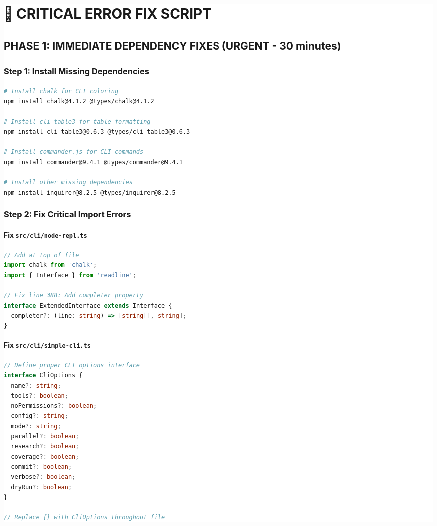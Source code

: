 # 🔧 CRITICAL ERROR FIX SCRIPT

## PHASE 1: IMMEDIATE DEPENDENCY FIXES (URGENT - 30 minutes)

### Step 1: Install Missing Dependencies
```bash
# Install chalk for CLI coloring
npm install chalk@4.1.2 @types/chalk@4.1.2

# Install cli-table3 for table formatting
npm install cli-table3@0.6.3 @types/cli-table3@0.6.3

# Install commander.js for CLI commands
npm install commander@9.4.1 @types/commander@9.4.1

# Install other missing dependencies
npm install inquirer@8.2.5 @types/inquirer@8.2.5
```

### Step 2: Fix Critical Import Errors

#### Fix `src/cli/node-repl.ts`
```typescript
// Add at top of file
import chalk from 'chalk';
import { Interface } from 'readline';

// Fix line 388: Add completer property
interface ExtendedInterface extends Interface {
  completer?: (line: string) => [string[], string];
}
```

#### Fix `src/cli/simple-cli.ts`
```typescript
// Define proper CLI options interface
interface CliOptions {
  name?: string;
  tools?: boolean;
  noPermissions?: boolean;
  config?: string;
  mode?: string;
  parallel?: boolean;
  research?: boolean;
  coverage?: boolean;
  commit?: boolean;
  verbose?: boolean;
  dryRun?: boolean;
}

// Replace {} with CliOptions throughout file
```
